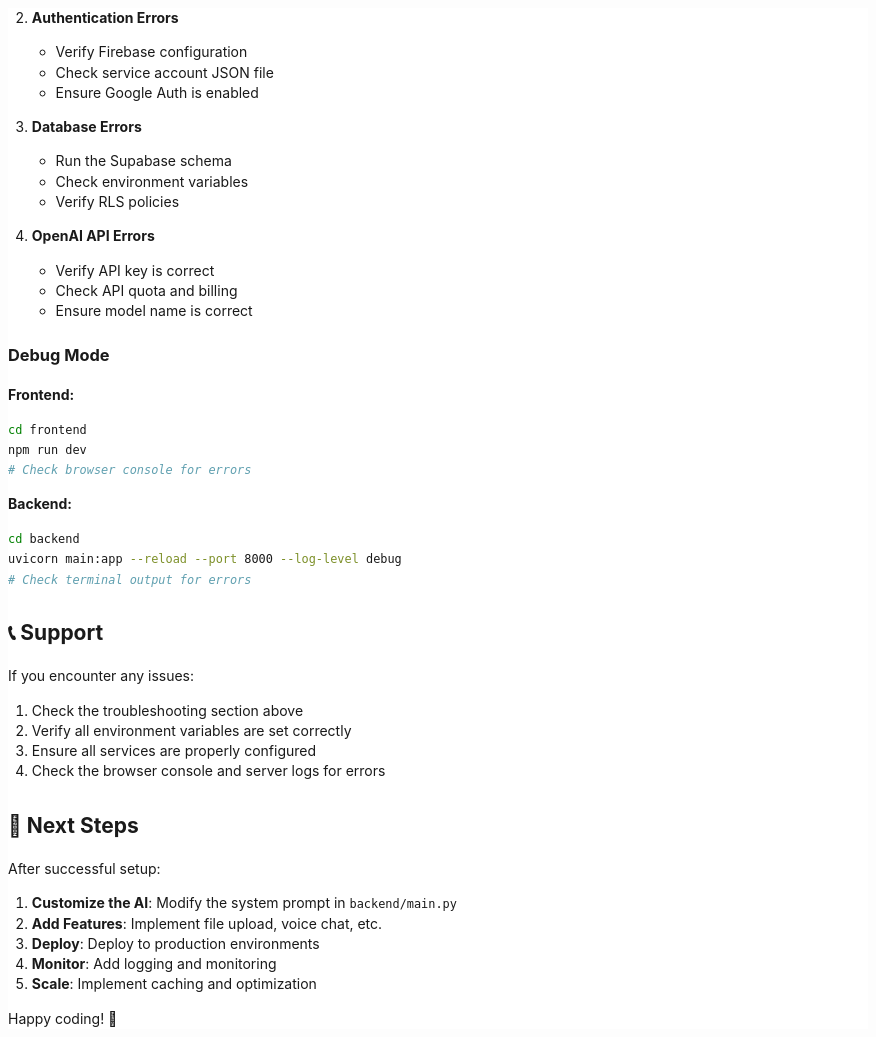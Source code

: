 2. **Authentication Errors**
   - Verify Firebase configuration
   - Check service account JSON file
   - Ensure Google Auth is enabled

3. **Database Errors**
   - Run the Supabase schema
   - Check environment variables
   - Verify RLS policies

4. **OpenAI API Errors**
   - Verify API key is correct
   - Check API quota and billing
   - Ensure model name is correct

### Debug Mode

**Frontend:**
```bash
cd frontend
npm run dev
# Check browser console for errors
```

**Backend:**
```bash
cd backend
uvicorn main:app --reload --port 8000 --log-level debug
# Check terminal output for errors
```

## 📞 Support

If you encounter any issues:

1. Check the troubleshooting section above
2. Verify all environment variables are set correctly
3. Ensure all services are properly configured
4. Check the browser console and server logs for errors

## 🎯 Next Steps

After successful setup:

1. **Customize the AI**: Modify the system prompt in `backend/main.py`
2. **Add Features**: Implement file upload, voice chat, etc.
3. **Deploy**: Deploy to production environments
4. **Monitor**: Add logging and monitoring
5. **Scale**: Implement caching and optimization

Happy coding! 🤖 